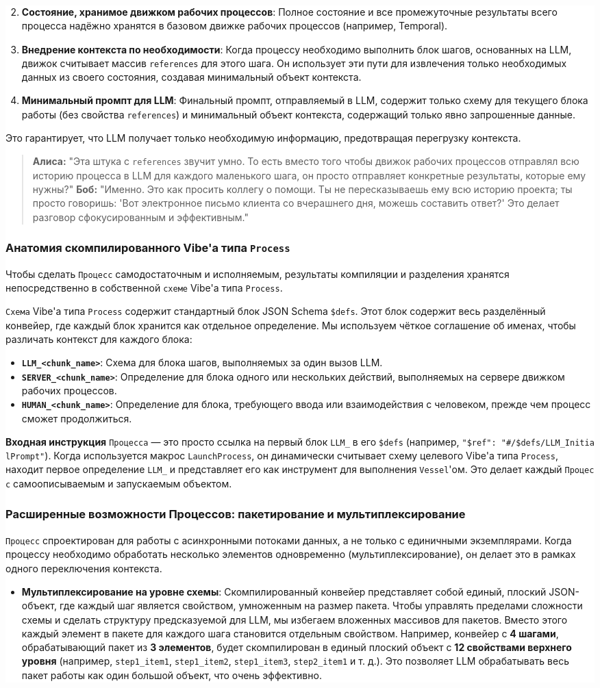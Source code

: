 2.  **Состояние, хранимое движком рабочих процессов**: Полное состояние и все промежуточные результаты всего процесса надёжно хранятся в базовом движке рабочих процессов (например, Temporal).

3.  **Внедрение контекста по необходимости**: Когда процессу необходимо выполнить блок шагов, основанных на LLM, движок считывает массив `references` для этого шага. Он использует эти пути для извлечения только необходимых данных из своего состояния, создавая минимальный объект контекста.

4.  **Минимальный промпт для LLM**: Финальный промпт, отправляемый в LLM, содержит только схему для текущего блока работы (без свойства `references`) и минимальный объект контекста, содержащий только явно запрошенные данные.

Это гарантирует, что LLM получает только необходимую информацию, предотвращая перегрузку контекста.

> **Алиса:** "Эта штука с `references` звучит умно. То есть вместо того чтобы движок рабочих процессов отправлял всю историю процесса в LLM для каждого маленького шага, он просто отправляет конкретные результаты, которые ему нужны?"
> **Боб:** "Именно. Это как просить коллегу о помощи. Ты не пересказываешь ему всю историю проекта; ты просто говоришь: 'Вот электронное письмо клиента со вчерашнего дня, можешь составить ответ?' Это делает разговор сфокусированным и эффективным."

### Анатомия скомпилированного Vibe'а типа `Process`

Чтобы сделать `Процесс` самодостаточным и исполняемым, результаты компиляции и разделения хранятся непосредственно в собственной `схеме` Vibe'а типа `Process`.

`Схема` Vibe'а типа `Process` содержит стандартный блок JSON Schema `$defs`. Этот блок содержит весь разделённый конвейер, где каждый блок хранится как отдельное определение. Мы используем чёткое соглашение об именах, чтобы различать контекст для каждого блока:

-   **`LLM_<chunk_name>`**: Схема для блока шагов, выполняемых за один вызов LLM.
-   **`SERVER_<chunk_name>`**: Определение для блока одного или нескольких действий, выполняемых на сервере движком рабочих процессов.
-   **`HUMAN_<chunk_name>`**: Определение для блока, требующего ввода или взаимодействия с человеком, прежде чем процесс сможет продолжиться.

**Входная инструкция** `Процесса` — это просто ссылка на первый блок `LLM_` в его `$defs` (например, `"$ref": "#/$defs/LLM_InitialPrompt"`). Когда используется макрос `LaunchProcess`, он динамически считывает схему целевого Vibe'а типа `Process`, находит первое определение `LLM_` и представляет его как инструмент для выполнения `Vessel`'ом. Это делает каждый `Процесс` самоописываемым и запускаемым объектом.

### Расширенные возможности Процессов: пакетирование и мультиплексирование

`Процесс` спроектирован для работы с асинхронными потоками данных, а не только с единичными экземплярами. Когда процессу необходимо обработать несколько элементов одновременно (мультиплексирование), он делает это в рамках одного переключения контекста.

-   **Мультиплексирование на уровне схемы**: Скомпилированный конвейер представляет собой единый, плоский JSON-объект, где каждый шаг является свойством, умноженным на размер пакета. Чтобы управлять пределами сложности схемы и сделать структуру предсказуемой для LLM, мы избегаем вложенных массивов для пакетов. Вместо этого каждый элемент в пакете для каждого шага становится отдельным свойством. Например, конвейер с **4 шагами**, обрабатывающий пакет из **3 элементов**, будет скомпилирован в единый плоский объект с **12 свойствами верхнего уровня** (например, `step1_item1`, `step1_item2`, `step1_item3`, `step2_item1` и т. д.). Это позволяет LLM обрабатывать весь пакет работы как один большой объект, что очень эффективно.
